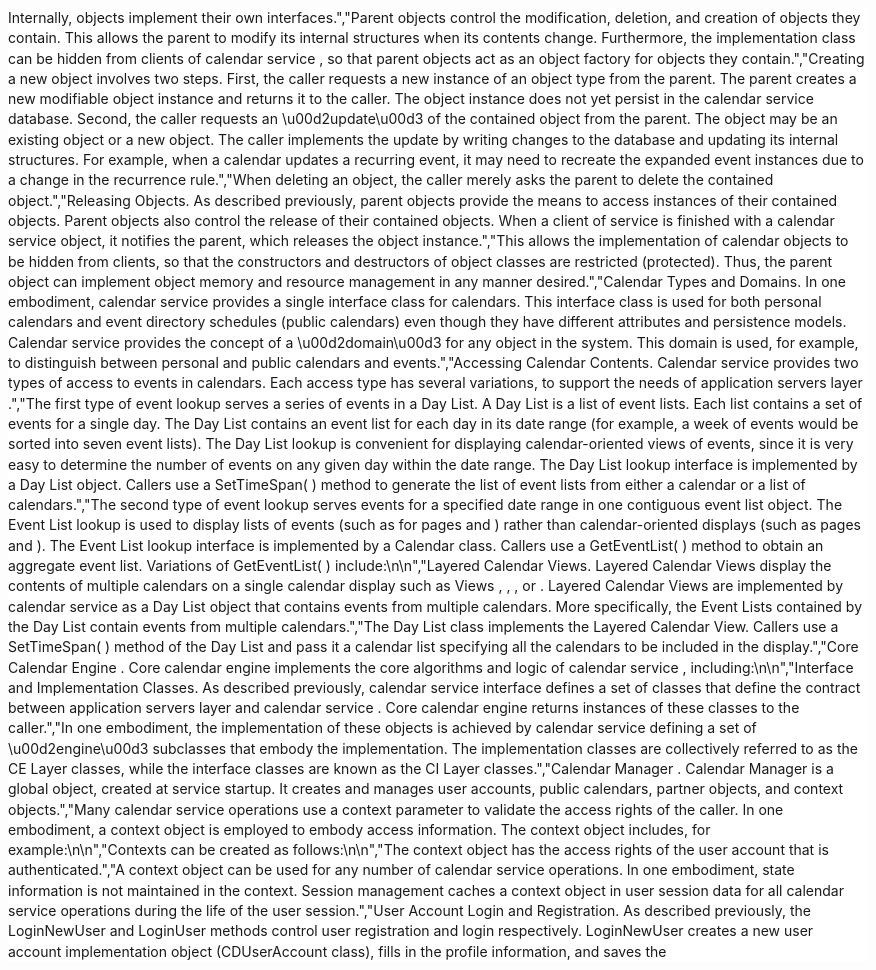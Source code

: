 Internally, objects implement their own interfaces.","Parent objects control the modification, deletion, and creation of objects they contain. This allows the parent to modify its internal structures when its contents change. Furthermore, the implementation class can be hidden from clients of calendar service , so that parent objects act as an object factory for objects they contain.","Creating a new object involves two steps. First, the caller requests a new instance of an object type from the parent. The parent creates a new modifiable object instance and returns it to the caller. The object instance does not yet persist in the calendar service database. Second, the caller requests an \u00d2update\u00d3 of the contained object from the parent. The object may be an existing object or a new object. The caller implements the update by writing changes to the database and updating its internal structures. For example, when a calendar updates a recurring event, it may need to recreate the expanded event instances due to a change in the recurrence rule.","When deleting an object, the caller merely asks the parent to delete the contained object.","Releasing Objects. As described previously, parent objects provide the means to access instances of their contained objects. Parent objects also control the release of their contained objects. When a client of service  is finished with a calendar service object, it notifies the parent, which releases the object instance.","This allows the implementation of calendar objects to be hidden from clients, so that the constructors and destructors of object classes are restricted (protected). Thus, the parent object can implement object memory and resource management in any manner desired.","Calendar Types and Domains. In one embodiment, calendar service  provides a single interface class for calendars. This interface class is used for both personal calendars and event directory schedules (public calendars) even though they have different attributes and persistence models. Calendar service  provides the concept of a \u00d2domain\u00d3 for any object in the system. This domain is used, for example, to distinguish between personal and public calendars and events.","Accessing Calendar Contents. Calendar service  provides two types of access to events in calendars. Each access type has several variations, to support the needs of application servers layer .","The first type of event lookup serves a series of events in a Day List. A Day List is a list of event lists. Each list contains a set of events for a single day. The Day List contains an event list for each day in its date range (for example, a week of events would be sorted into seven event lists). The Day List lookup is convenient for displaying calendar-oriented views of events, since it is very easy to determine the number of events on any given day within the date range. The Day List lookup interface is implemented by a Day List object. Callers use a SetTimeSpan( ) method to generate the list of event lists from either a calendar or a list of calendars.","The second type of event lookup serves events for a specified date range in one contiguous event list object. The Event List lookup is used to display lists of events (such as for pages  and ) rather than calendar-oriented displays (such as pages  and ). The Event List lookup interface is implemented by a Calendar class. Callers use a GetEventList( ) method to obtain an aggregate event list. Variations of GetEventList( ) include:\n\n","Layered Calendar Views. Layered Calendar Views display the contents of multiple calendars on a single calendar display such as Views , , , or . Layered Calendar Views are implemented by calendar service  as a Day List object that contains events from multiple calendars. More specifically, the Event Lists contained by the Day List contain events from multiple calendars.","The Day List class implements the Layered Calendar View. Callers use a SetTimeSpan( ) method of the Day List and pass it a calendar list specifying all the calendars to be included in the display.","Core Calendar Engine . Core calendar engine  implements the core algorithms and logic of calendar service , including:\n\n","Interface and Implementation Classes. As described previously, calendar service interface  defines a set of classes that define the contract between application servers layer  and calendar service . Core calendar engine  returns instances of these classes to the caller.","In one embodiment, the implementation of these objects is achieved by calendar service  defining a set of \u00d2engine\u00d3 subclasses that embody the implementation. The implementation classes are collectively referred to as the CE Layer classes, while the interface classes are known as the CI Layer classes.","Calendar Manager . Calendar Manager  is a global object, created at service startup. It creates and manages user accounts, public calendars, partner objects, and context objects.","Many calendar service operations use a context parameter to validate the access rights of the caller. In one embodiment, a context object is employed to embody access information. The context object includes, for example:\n\n","Contexts can be created as follows:\n\n","The context object has the access rights of the user account that is authenticated.","A context object can be used for any number of calendar service  operations. In one embodiment, state information is not maintained in the context. Session management  caches a context object in user session data for all calendar service operations during the life of the user session.","User Account Login and Registration. As described previously, the LoginNewUser and LoginUser methods control user registration and login respectively. LoginNewUser creates a new user account implementation object (CDUserAccount class), fills in the profile information, and saves the